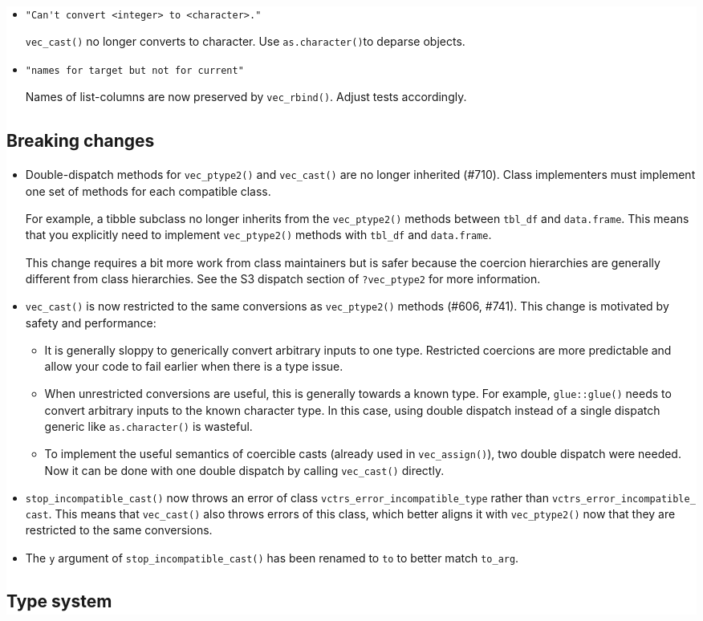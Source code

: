 * `"Can't convert <integer> to <character>."`

  `vec_cast()` no longer converts to character. Use `as.character()`to
  deparse objects.

* `"names for target but not for current"`

  Names of list-columns are now preserved by `vec_rbind()`. Adjust
  tests accordingly.


## Breaking changes

* Double-dispatch methods for `vec_ptype2()` and `vec_cast()` are no
  longer inherited (#710). Class implementers must implement one set
  of methods for each compatible class.

  For example, a tibble subclass no longer inherits from the
  `vec_ptype2()` methods between `tbl_df` and `data.frame`. This means
  that you explicitly need to implement `vec_ptype2()` methods with
  `tbl_df` and `data.frame`.

  This change requires a bit more work from class maintainers but is
  safer because the coercion hierarchies are generally different from
  class hierarchies. See the S3 dispatch section of `?vec_ptype2` for
  more information.

* `vec_cast()` is now restricted to the same conversions as
  `vec_ptype2()` methods (#606, #741). This change is motivated by
  safety and performance:

  - It is generally sloppy to generically convert arbitrary inputs to
    one type. Restricted coercions are more predictable and allow your
    code to fail earlier when there is a type issue.

  - When unrestricted conversions are useful, this is generally
    towards a known type. For example, `glue::glue()` needs to convert
    arbitrary inputs to the known character type. In this case, using
    double dispatch instead of a single dispatch generic like
   `as.character()` is wasteful.

  - To implement the useful semantics of coercible casts (already used
    in `vec_assign()`), two double dispatch were needed. Now it can be
    done with one double dispatch by calling `vec_cast()` directly.

* `stop_incompatible_cast()` now throws an error of class
  `vctrs_error_incompatible_type` rather than `vctrs_error_incompatible_cast`.
  This means that `vec_cast()` also throws errors of this class, which better
  aligns it with `vec_ptype2()` now that they are restricted to the same
  conversions.

* The `y` argument of `stop_incompatible_cast()` has been renamed to `to` to
  better match `to_arg`.


## Type system
